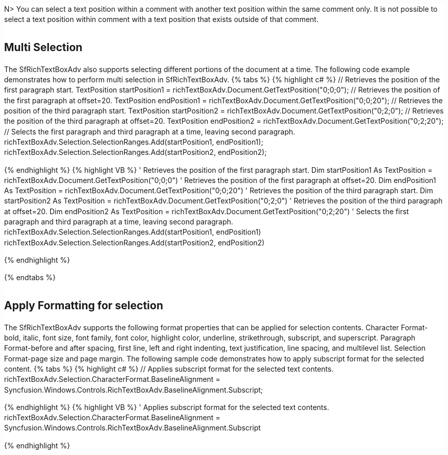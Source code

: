 N> You can select a text position within a comment with another text position within the same comment only. It is not possible to select a text position within comment with a text position that exists outside of that comment.

## Multi Selection

The SfRichTextBoxAdv also supports selecting different portions of the document at a time. The following code example demonstrates how to perform multi selection in SfRichTextBoxAdv.
{% tabs %}
{% highlight c# %}
// Retrieves the position of the first paragraph start.
TextPosition startPosition1 = richTextBoxAdv.Document.GetTextPosition("0;0;0");
// Retrieves the position of the first paragraph at offset=20.
TextPosition endPosition1 = richTextBoxAdv.Document.GetTextPosition("0;0;20");
// Retrieves the position of the third paragraph start.
TextPosition startPosition2 = richTextBoxAdv.Document.GetTextPosition("0;2;0");
// Retrieves the position of the third paragraph at offset=20.
TextPosition endPosition2 = richTextBoxAdv.Document.GetTextPosition("0;2;20");
// Selects the first paragraph and third paragraph at a time, leaving second paragraph.
richTextBoxAdv.Selection.SelectionRanges.Add(startPosition1, endPosition1);
richTextBoxAdv.Selection.SelectionRanges.Add(startPosition2, endPosition2);


{% endhighlight %}
{% highlight VB %}
' Retrieves the position of the first paragraph start.
Dim startPosition1 As TextPosition = richTextBoxAdv.Document.GetTextPosition("0;0;0")
' Retrieves the position of the first paragraph at offset=20.
Dim endPosition1 As TextPosition = richTextBoxAdv.Document.GetTextPosition("0;0;20")
' Retrieves the position of the third paragraph start.
Dim startPosition2 As TextPosition = richTextBoxAdv.Document.GetTextPosition("0;2;0")
' Retrieves the position of the third paragraph at offset=20.
Dim endPosition2 As TextPosition = richTextBoxAdv.Document.GetTextPosition("0;2;20")
' Selects the first paragraph and third paragraph at a time, leaving second paragraph.
richTextBoxAdv.Selection.SelectionRanges.Add(startPosition1, endPosition1)
richTextBoxAdv.Selection.SelectionRanges.Add(startPosition2, endPosition2)


{% endhighlight %}

{% endtabs %}

## Apply Formatting for selection

The SfRichTextBoxAdv supports the following format properties that can be applied for selection contents.
Character Format-bold, italic, font size, font family, font color, highlight color, underline, strikethrough, subscript, and superscript.
Paragraph Format-before and after spacing, first line, left and right indenting, text justification, line spacing, and multilevel list.
Selection Format-page size and page margin.
The following sample code demonstrates how to apply subscript format for the selected content.
{% tabs %}
{% highlight c# %}
// Applies subscript format for the selected text contents.
richTextBoxAdv.Selection.CharacterFormat.BaselineAlignment = Syncfusion.Windows.Controls.RichTextBoxAdv.BaselineAlignment.Subscript;


{% endhighlight %}
{% highlight VB %}
' Applies subscript format for the selected text contents.
richTextBoxAdv.Selection.CharacterFormat.BaselineAlignment = Syncfusion.Windows.Controls.RichTextBoxAdv.BaselineAlignment.Subscript


{% endhighlight %}